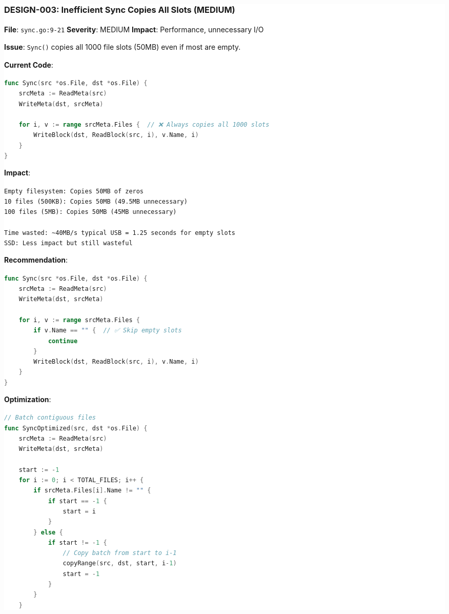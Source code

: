 ### DESIGN-003: Inefficient Sync Copies All Slots (MEDIUM)
**File**: `sync.go:9-21`
**Severity**: MEDIUM
**Impact**: Performance, unnecessary I/O

**Issue**:
`Sync()` copies all 1000 file slots (50MB) even if most are empty.

**Current Code**:
```go
func Sync(src *os.File, dst *os.File) {
    srcMeta := ReadMeta(src)
    WriteMeta(dst, srcMeta)

    for i, v := range srcMeta.Files {  // ❌ Always copies all 1000 slots
        WriteBlock(dst, ReadBlock(src, i), v.Name, i)
    }
}
```

**Impact**:
```
Empty filesystem: Copies 50MB of zeros
10 files (500KB): Copies 50MB (49.5MB unnecessary)
100 files (5MB): Copies 50MB (45MB unnecessary)

Time wasted: ~40MB/s typical USB = 1.25 seconds for empty slots
SSD: Less impact but still wasteful
```

**Recommendation**:
```go
func Sync(src *os.File, dst *os.File) {
    srcMeta := ReadMeta(src)
    WriteMeta(dst, srcMeta)

    for i, v := range srcMeta.Files {
        if v.Name == "" {  // ✅ Skip empty slots
            continue
        }
        WriteBlock(dst, ReadBlock(src, i), v.Name, i)
    }
}
```

**Optimization**:
```go
// Batch contiguous files
func SyncOptimized(src, dst *os.File) {
    srcMeta := ReadMeta(src)
    WriteMeta(dst, srcMeta)

    start := -1
    for i := 0; i < TOTAL_FILES; i++ {
        if srcMeta.Files[i].Name != "" {
            if start == -1 {
                start = i
            }
        } else {
            if start != -1 {
                // Copy batch from start to i-1
                copyRange(src, dst, start, i-1)
                start = -1
            }
        }
    }
```